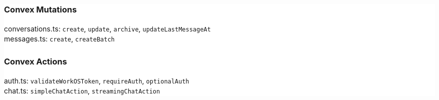 ### Convex Mutations
conversations.ts: `create`, `update`, `archive`, `updateLastMessageAt`  
messages.ts: `create`, `createBatch`  

### Convex Actions
auth.ts: `validateWorkOSToken`, `requireAuth`, `optionalAuth`  
chat.ts: `simpleChatAction`, `streamingChatAction`  
